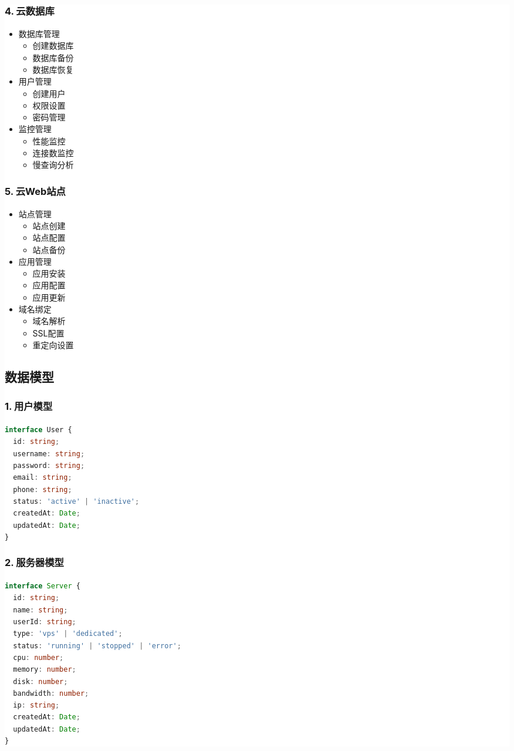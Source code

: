 ### 4. 云数据库
- 数据库管理
  - 创建数据库
  - 数据库备份
  - 数据库恢复
- 用户管理
  - 创建用户
  - 权限设置
  - 密码管理
- 监控管理
  - 性能监控
  - 连接数监控
  - 慢查询分析

### 5. 云Web站点
- 站点管理
  - 站点创建
  - 站点配置
  - 站点备份
- 应用管理
  - 应用安装
  - 应用配置
  - 应用更新
- 域名绑定
  - 域名解析
  - SSL配置
  - 重定向设置

## 数据模型

### 1. 用户模型
```typescript
interface User {
  id: string;
  username: string;
  password: string;
  email: string;
  phone: string;
  status: 'active' | 'inactive';
  createdAt: Date;
  updatedAt: Date;
}
```

### 2. 服务器模型
```typescript
interface Server {
  id: string;
  name: string;
  userId: string;
  type: 'vps' | 'dedicated';
  status: 'running' | 'stopped' | 'error';
  cpu: number;
  memory: number;
  disk: number;
  bandwidth: number;
  ip: string;
  createdAt: Date;
  updatedAt: Date;
}
```
